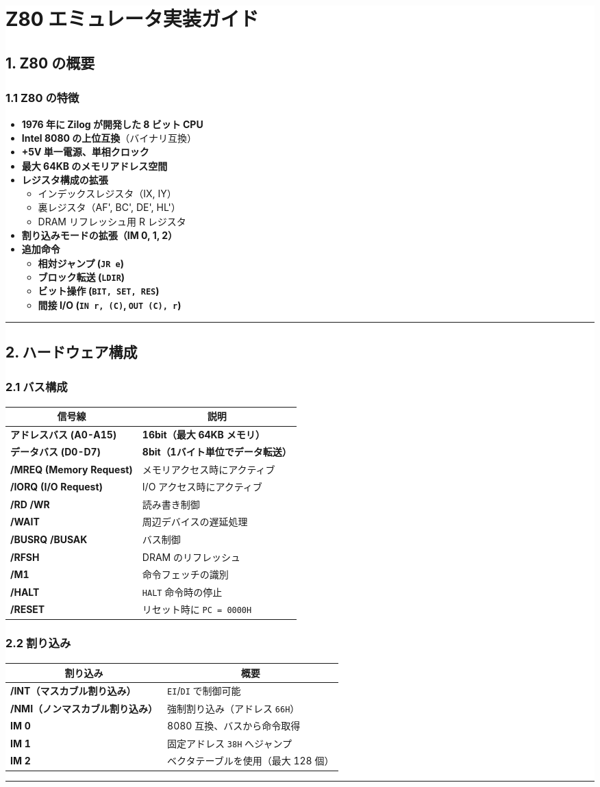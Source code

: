 # Z80 エミュレータ実装ガイド

## **1. Z80 の概要**
### **1.1 Z80 の特徴**
- **1976 年に Zilog が開発した 8 ビット CPU**
- **Intel 8080 の上位互換**（バイナリ互換）
- **+5V 単一電源、単相クロック**
- **最大 64KB のメモリアドレス空間**
- **レジスタ構成の拡張**
  - インデックスレジスタ（IX, IY）
  - 裏レジスタ（AF', BC', DE', HL'）
  - DRAM リフレッシュ用 R レジスタ
- **割り込みモードの拡張（IM 0, 1, 2）**
- **追加命令**
  - **相対ジャンプ (`JR e`)**
  - **ブロック転送 (`LDIR`)**
  - **ビット操作 (`BIT, SET, RES`)**
  - **間接 I/O (`IN r, (C)`, `OUT (C), r`)**

---

## **2. ハードウェア構成**
### **2.1 バス構成**
| 信号線 | 説明 |
|--------|------|
| **アドレスバス (A0-A15)** | **16bit（最大 64KB メモリ）** |
| **データバス (D0-D7)** | **8bit（1バイト単位でデータ転送）** |
| **/MREQ (Memory Request)** | メモリアクセス時にアクティブ |
| **/IORQ (I/O Request)** | I/O アクセス時にアクティブ |
| **/RD /WR** | 読み書き制御 |
| **/WAIT** | 周辺デバイスの遅延処理 |
| **/BUSRQ /BUSAK** | バス制御 |
| **/RFSH** | DRAM のリフレッシュ |
| **/M1** | 命令フェッチの識別 |
| **/HALT** | `HALT` 命令時の停止 |
| **/RESET** | リセット時に `PC = 0000H` |

### **2.2 割り込み**
| 割り込み | 概要 |
|---------|------|
| **/INT（マスカブル割り込み）** | `EI`/`DI` で制御可能 |
| **/NMI（ノンマスカブル割り込み）** | 強制割り込み（アドレス `66H`） |
| **IM 0** | 8080 互換、バスから命令取得 |
| **IM 1** | 固定アドレス `38H` へジャンプ |
| **IM 2** | ベクタテーブルを使用（最大 128 個） |

---